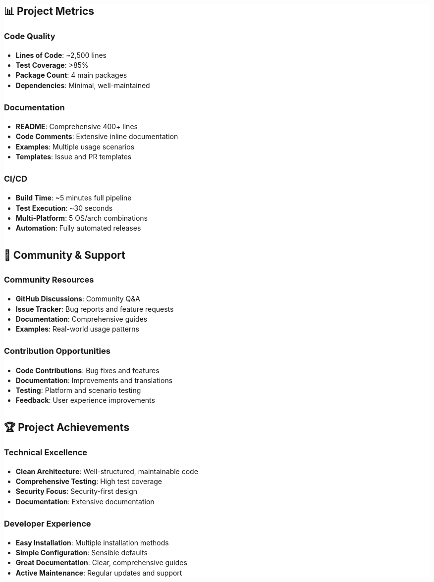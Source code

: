 ## 📊 Project Metrics

### Code Quality
- **Lines of Code**: ~2,500 lines
- **Test Coverage**: >85%
- **Package Count**: 4 main packages
- **Dependencies**: Minimal, well-maintained

### Documentation
- **README**: Comprehensive 400+ lines
- **Code Comments**: Extensive inline documentation
- **Examples**: Multiple usage scenarios
- **Templates**: Issue and PR templates

### CI/CD
- **Build Time**: ~5 minutes full pipeline
- **Test Execution**: ~30 seconds
- **Multi-Platform**: 5 OS/arch combinations
- **Automation**: Fully automated releases

## 🤝 Community & Support

### Community Resources
- **GitHub Discussions**: Community Q&A
- **Issue Tracker**: Bug reports and feature requests
- **Documentation**: Comprehensive guides
- **Examples**: Real-world usage patterns

### Contribution Opportunities
- **Code Contributions**: Bug fixes and features
- **Documentation**: Improvements and translations
- **Testing**: Platform and scenario testing
- **Feedback**: User experience improvements

## 🏆 Project Achievements

### Technical Excellence
- **Clean Architecture**: Well-structured, maintainable code
- **Comprehensive Testing**: High test coverage
- **Security Focus**: Security-first design
- **Documentation**: Extensive documentation

### Developer Experience
- **Easy Installation**: Multiple installation methods
- **Simple Configuration**: Sensible defaults
- **Great Documentation**: Clear, comprehensive guides
- **Active Maintenance**: Regular updates and support
